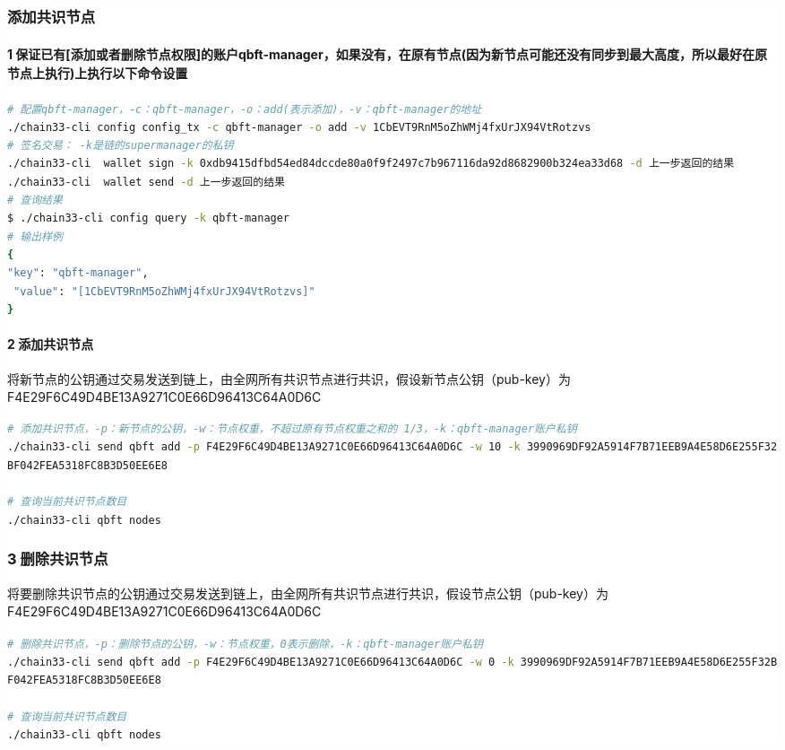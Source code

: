 ### 添加共识节点

#### 1 保证已有[添加或者删除节点权限]的账户qbft-manager，如果没有，在原有节点(因为新节点可能还没有同步到最大高度，所以最好在原节点上执行)上执行以下命令设置
```bash
# 配置qbft-manager，-c：qbft-manager，-o：add(表示添加)，-v：qbft-manager的地址
./chain33-cli config config_tx -c qbft-manager -o add -v 1CbEVT9RnM5oZhWMj4fxUrJX94VtRotzvs
# 签名交易： -k是链的supermanager的私钥
./chain33-cli  wallet sign -k 0xdb9415dfbd54ed84dccde80a0f9f2497c7b967116da92d8682900b324ea33d68 -d 上一步返回的结果
./chain33-cli  wallet send -d 上一步返回的结果
# 查询结果
$ ./chain33-cli config query -k qbft-manager
# 输出样例
{
"key": "qbft-manager",
 "value": "[1CbEVT9RnM5oZhWMj4fxUrJX94VtRotzvs]"
}
```

#### 2 添加共识节点
将新节点的公钥通过交易发送到链上，由全网所有共识节点进行共识，假设新节点公钥（pub-key）为F4E29F6C49D4BE13A9271C0E66D96413C64A0D6C
```bash
# 添加共识节点，-p：新节点的公钥，-w：节点权重，不超过原有节点权重之和的 1/3，-k：qbft-manager账户私钥
./chain33-cli send qbft add -p F4E29F6C49D4BE13A9271C0E66D96413C64A0D6C -w 10 -k 3990969DF92A5914F7B71EEB9A4E58D6E255F32BF042FEA5318FC8B3D50EE6E8

# 查询当前共识节点数目
./chain33-cli qbft nodes
```

### 3 删除共识节点
将要删除共识节点的公钥通过交易发送到链上，由全网所有共识节点进行共识，假设节点公钥（pub-key）为F4E29F6C49D4BE13A9271C0E66D96413C64A0D6C

```bash
# 删除共识节点，-p：删除节点的公钥，-w：节点权重，0表示删除，-k：qbft-manager账户私钥
./chain33-cli send qbft add -p F4E29F6C49D4BE13A9271C0E66D96413C64A0D6C -w 0 -k 3990969DF92A5914F7B71EEB9A4E58D6E255F32BF042FEA5318FC8B3D50EE6E8

# 查询当前共识节点数目
./chain33-cli qbft nodes
```
